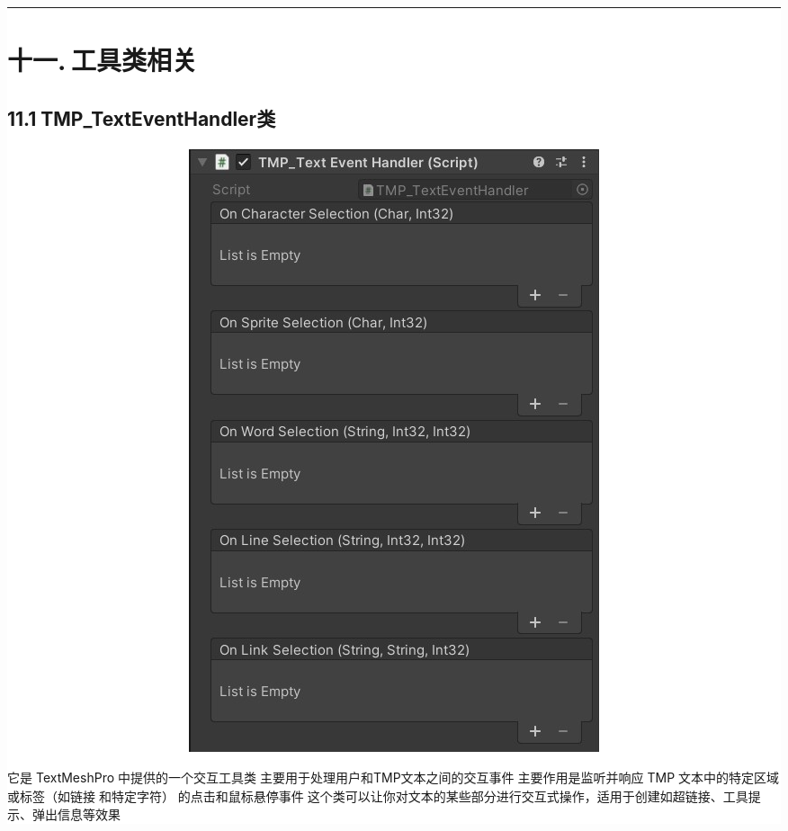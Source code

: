***

# 十一. 工具类相关

## 11.1 TMP_TextEventHandler类
<center>

![alt text](/Unity/图片/TextMeshPro/TextMeshPro11-01_10-30-05.jpg)

</center>

它是 TextMeshPro 中提供的一个交互工具类
主要用于处理用户和TMP文本之间的交互事件
主要作用是监听并响应 TMP 文本中的特定区域或标签（如链接 <link> 和特定字符）
的点击和鼠标悬停事件
这个类可以让你对文本的某些部分进行交互式操作，适用于创建如超链接、工具提示、弹出信息等效果
